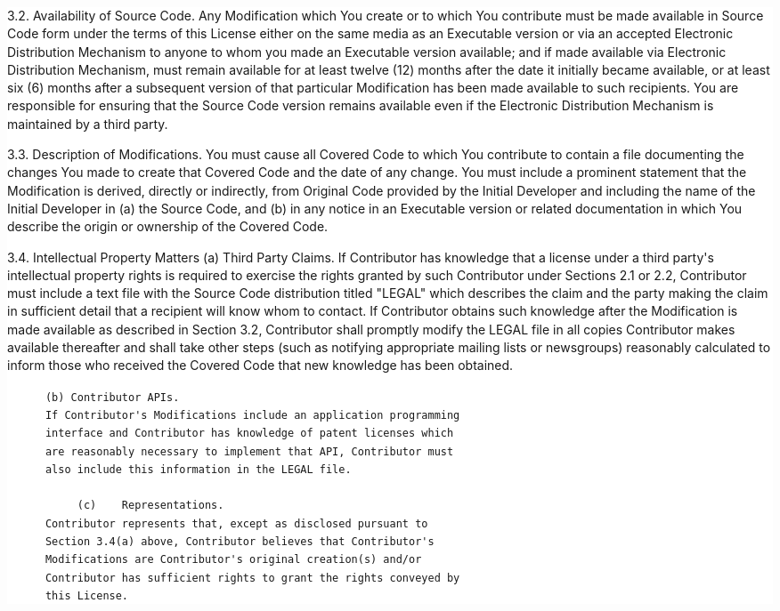    3.2. Availability of Source Code. Any Modification which You create or to which You contribute must be made available
   in Source Code form under the terms of this License either on the same media as an Executable version or via an
   accepted Electronic Distribution Mechanism to anyone to whom you made an Executable version available; and if made
   available via Electronic Distribution Mechanism, must remain available for at least twelve (12)
   months after the date it initially became available, or at least six
   (6) months after a subsequent version of that particular Modification has been made available to such recipients. You
   are responsible for ensuring that the Source Code version remains available even if the Electronic Distribution
   Mechanism is maintained by a third party.

   3.3. Description of Modifications. You must cause all Covered Code to which You contribute to contain a file
   documenting the changes You made to create that Covered Code and the date of any change. You must include a prominent
   statement that the Modification is derived, directly or indirectly, from Original Code provided by the Initial
   Developer and including the name of the Initial Developer in (a) the Source Code, and (b) in any notice in an
   Executable version or related documentation in which You describe the origin or ownership of the Covered Code.

   3.4. Intellectual Property Matters
   (a) Third Party Claims. If Contributor has knowledge that a license under a third party's intellectual property
   rights is required to exercise the rights granted by such Contributor under Sections 2.1 or 2.2, Contributor must
   include a text file with the Source Code distribution titled "LEGAL" which describes the claim and the party making
   the claim in sufficient detail that a recipient will know whom to contact. If Contributor obtains such knowledge
   after the Modification is made available as described in Section 3.2, Contributor shall promptly modify the LEGAL
   file in all copies Contributor makes available thereafter and shall take other steps
   (such as notifying appropriate mailing lists or newsgroups)
   reasonably calculated to inform those who received the Covered Code that new knowledge has been obtained.

          (b) Contributor APIs.
          If Contributor's Modifications include an application programming
          interface and Contributor has knowledge of patent licenses which
          are reasonably necessary to implement that API, Contributor must
          also include this information in the LEGAL file.

               (c)    Representations.
          Contributor represents that, except as disclosed pursuant to
          Section 3.4(a) above, Contributor believes that Contributor's
          Modifications are Contributor's original creation(s) and/or
          Contributor has sufficient rights to grant the rights conveyed by
          this License.
